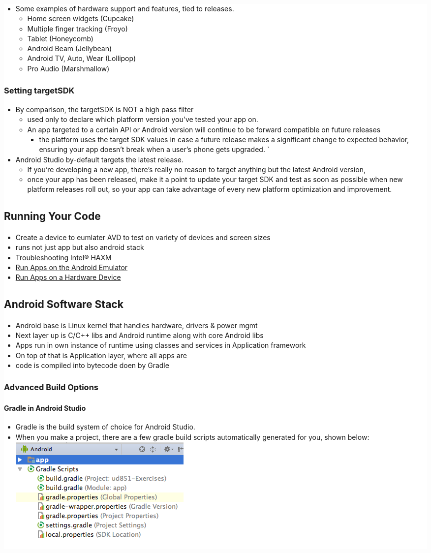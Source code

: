 * Some examples of hardware support and features, tied to releases.
  - Home screen widgets (Cupcake)
  - Multiple finger tracking (Froyo)
  - Tablet (Honeycomb)
  - Android Beam (Jellybean)
  - Android TV, Auto, Wear (Lollipop)
  - Pro Audio (Marshmallow)

### Setting targetSDK
* By comparison, the targetSDK is NOT a high pass filter
  - used only to declare which platform version you've tested your app on.
  - An app targeted to a certain API or Android version will continue to be forward compatible on future releases
    - the platform uses the target SDK values in case a future release makes a significant change to expected behavior, ensuring your app doesn’t break when a user’s phone gets upgraded. `
* Android Studio by-default targets the latest release.
  - If you’re developing a new app, there’s really no reason to target anything but the latest Android version,
  - once your app has been released, make it a point to update your target SDK and test as soon as possible when new platform releases roll out, so your app can take advantage of every new platform optimization and improvement.
  
## Running Your Code
* Create a device to eumlater AVD to test on variety of devices and screen sizes
* runs not just app but also android stack
* [Troubleshooting Intel® HAXM](https://software.intel.com/en-us/blogs/2014/03/14/troubleshooting-intel-haxm)
* [Run Apps on the Android Emulator](https://developer.android.com/studio/run/emulator.html)
* [Run Apps on a Hardware Device](https://developer.android.com/studio/run/device.html)

## Android Software Stack
* Android base is Linux kernel that handles hardware, drivers & power mgmt
* Next layer up is C/C++ libs and Android runtime along with core Android libs
* Apps run in own instance of runtime using classes and services in Application framework
* On top of that is Application layer, where all apps are
* code is compiled into bytecode doen by Gradle

### Advanced Build Options
#### Gradle in Android Studio
* Gradle is the build system of choice for Android Studio. 
* When you make a project, there are a few gradle build scripts automatically generated for you, shown below:
![Minion](img/screen-shot-2016-11-14-at-8.02.18-pm.png)
